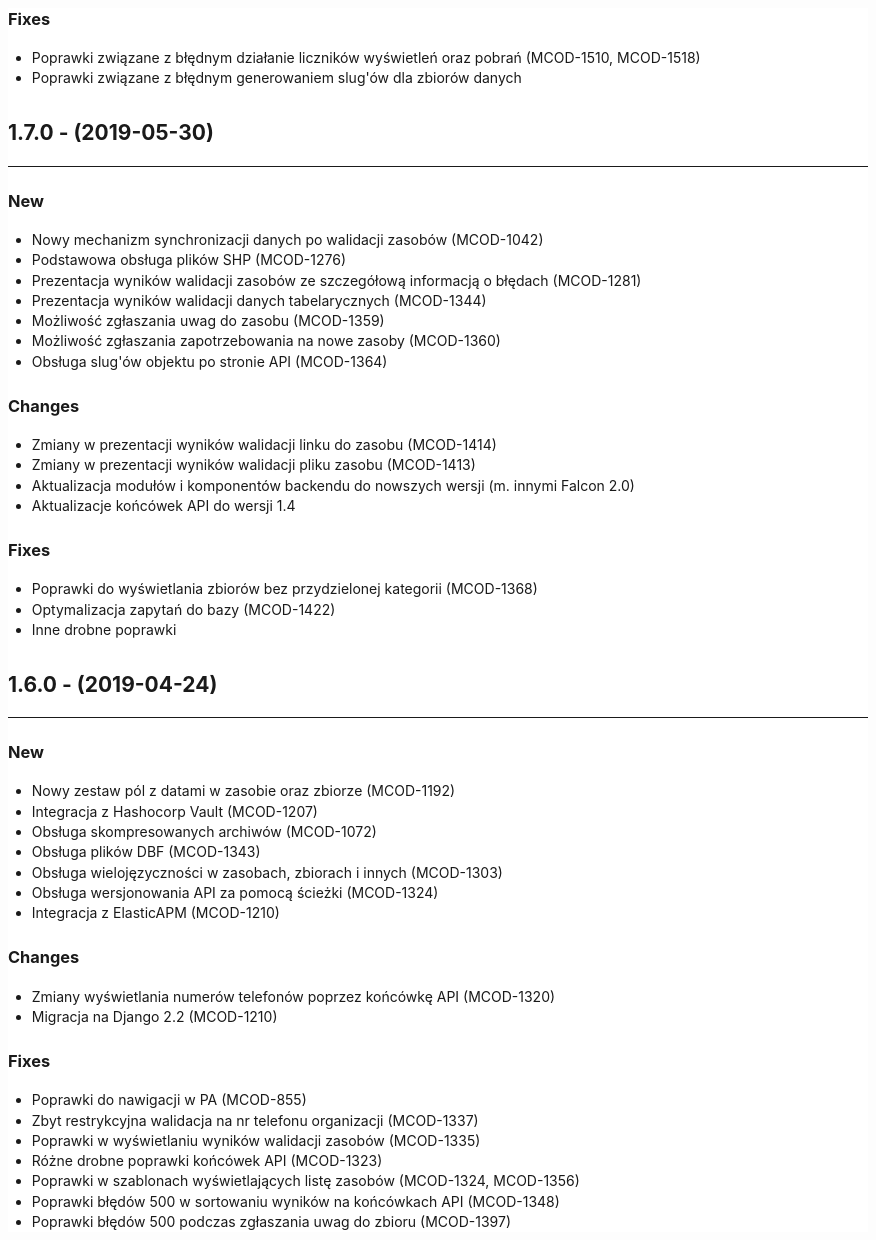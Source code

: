 ### Fixes
* Poprawki związane z błędnym działanie liczników wyświetleń oraz pobrań (MCOD-1510, MCOD-1518)
* Poprawki związane z błędnym generowaniem slug'ów dla zbiorów danych


## 1.7.0 - (2019-05-30)
---

### New
* Nowy mechanizm synchronizacji danych po walidacji zasobów (MCOD-1042)
* Podstawowa obsługa plików SHP (MCOD-1276)
* Prezentacja wyników walidacji zasobów ze szczegółową informacją o błędach (MCOD-1281)
* Prezentacja wyników walidacji danych tabelarycznych (MCOD-1344)
* Możliwość zgłaszania uwag do zasobu (MCOD-1359)
* Możliwość zgłaszania zapotrzebowania na nowe zasoby (MCOD-1360)
* Obsługa slug'ów objektu po stronie API (MCOD-1364)

### Changes
* Zmiany w prezentacji wyników walidacji linku do zasobu (MCOD-1414)
* Zmiany w prezentacji wyników walidacji pliku zasobu (MCOD-1413)
* Aktualizacja modułów i komponentów backendu do nowszych wersji (m. innymi Falcon 2.0)
* Aktualizacje końcówek API do wersji 1.4

### Fixes
* Poprawki do wyświetlania zbiorów bez przydzielonej kategorii (MCOD-1368)
* Optymalizacja zapytań do bazy (MCOD-1422)
* Inne drobne poprawki


## 1.6.0 - (2019-04-24)
---

### New
* Nowy zestaw pól z datami w zasobie oraz zbiorze (MCOD-1192)
* Integracja z Hashocorp Vault (MCOD-1207)
* Obsługa skompresowanych archiwów (MCOD-1072)
* Obsługa plików DBF (MCOD-1343)
* Obsługa wielojęzyczności w zasobach, zbiorach i innych (MCOD-1303)
* Obsługa wersjonowania API za pomocą ścieżki (MCOD-1324)
* Integracja z ElasticAPM (MCOD-1210)

### Changes
* Zmiany wyświetlania numerów telefonów poprzez końcówkę API (MCOD-1320)
* Migracja na Django 2.2 (MCOD-1210)

### Fixes
* Poprawki do nawigacji w PA (MCOD-855)
* Zbyt restrykcyjna walidacja na nr telefonu organizacji (MCOD-1337)
* Poprawki w wyświetlaniu wyników walidacji zasobów (MCOD-1335)
* Różne drobne poprawki końcówek API (MCOD-1323)
* Poprawki w szablonach wyświetlających listę zasobów (MCOD-1324, MCOD-1356)
* Poprawki błędów 500 w sortowaniu wyników na końcówkach API (MCOD-1348)
* Poprawki błędów 500 podczas zgłaszania uwag do zbioru (MCOD-1397)
